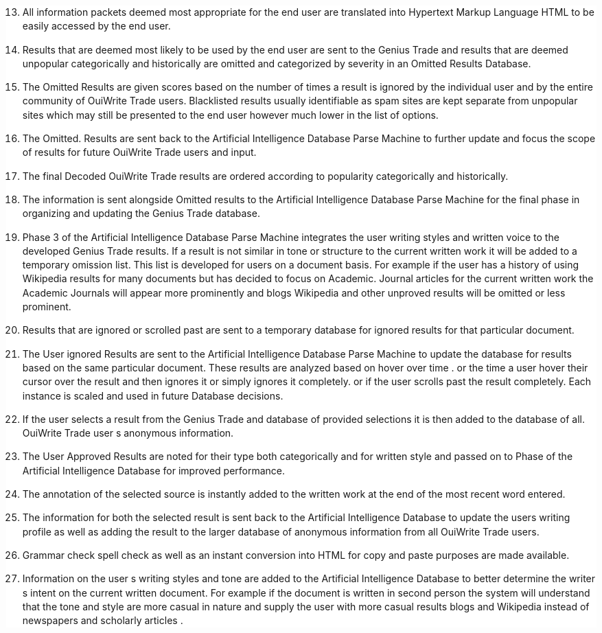13. All information packets deemed most appropriate for the end user are translated into Hypertext Markup Language HTML to be easily accessed by the end user.

14. Results that are deemed most likely to be used by the end user are sent to the Genius Trade and results that are deemed unpopular categorically and historically are omitted and categorized by severity in an Omitted Results Database.

15. The Omitted Results are given scores based on the number of times a result is ignored by the individual user and by the entire community of OuiWrite Trade users. Blacklisted results usually identifiable as spam sites are kept separate from unpopular sites which may still be presented to the end user however much lower in the list of options.

16. The Omitted. Results are sent back to the Artificial Intelligence Database Parse Machine to further update and focus the scope of results for future OuiWrite Trade users and input.

17. The final Decoded OuiWrite Trade results are ordered according to popularity categorically and historically.

18. The information is sent alongside Omitted results to the Artificial Intelligence Database Parse Machine for the final phase in organizing and updating the Genius Trade database.

19. Phase 3 of the Artificial Intelligence Database Parse Machine integrates the user writing styles and written voice to the developed Genius Trade results. If a result is not similar in tone or structure to the current written work it will be added to a temporary omission list. This list is developed for users on a document basis. For example if the user has a history of using Wikipedia results for many documents but has decided to focus on Academic. Journal articles for the current written work the Academic Journals will appear more prominently and blogs Wikipedia and other unproved results will be omitted or less prominent.

21. Results that are ignored or scrolled past are sent to a temporary database for ignored results for that particular document.

22. The User ignored Results are sent to the Artificial Intelligence Database Parse Machine to update the database for results based on the same particular document. These results are analyzed based on hover over time . or the time a user hover their cursor over the result and then ignores it or simply ignores it completely. or if the user scrolls past the result completely. Each instance is scaled and used in future Database decisions.

23. If the user selects a result from the Genius Trade and database of provided selections it is then added to the database of all. OuiWrite Trade user s anonymous information.

24. The User Approved Results are noted for their type both categorically and for written style and passed on to Phase of the Artificial Intelligence Database for improved performance.

25. The annotation of the selected source is instantly added to the written work at the end of the most recent word entered.

27. The information for both the selected result is sent back to the Artificial Intelligence Database to update the users writing profile as well as adding the result to the larger database of anonymous information from all OuiWrite Trade users.

29. Grammar check spell check as well as an instant conversion into HTML for copy and paste purposes are made available.

30. Information on the user s writing styles and tone are added to the Artificial Intelligence Database to better determine the writer s intent on the current written document. For example if the document is written in second person the system will understand that the tone and style are more casual in nature and supply the user with more casual results blogs and Wikipedia instead of newspapers and scholarly articles .
